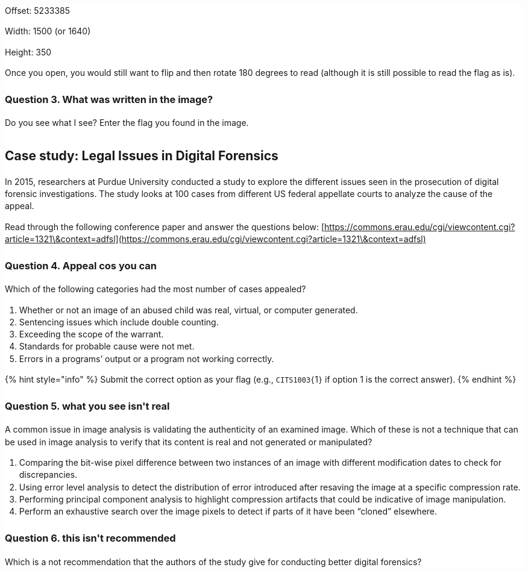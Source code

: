 Offset: 5233385

Width: 1500 (or 1640)

Height: 350

Once you open, you would still want to flip and then rotate 180 degrees to read  (although it is still possible to read the flag as is).

### Question 3. What was written in the image?

Do you see what I see? Enter the flag you found in the image.

## Case study: Legal Issues in Digital Forensics

In 2015, researchers at Purdue University conducted a study to explore the different issues seen in the prosecution of digital forensic investigations. The study looks at 100 cases from different US federal appellate courts to analyze the cause of the appeal.

Read through the following conference paper and answer the questions below: [https://commons.erau.edu/cgi/viewcontent.cgi?article=1321\&context=adfsl](https://commons.erau.edu/cgi/viewcontent.cgi?article=1321\&context=adfsl)

### Question 4. Appeal cos you can

Which of the following categories had the most number of cases appealed?&#x20;

1. Whether or not an image of an abused child was real, virtual, or computer generated.&#x20;
2. Sentencing issues which include double counting.&#x20;
3. Exceeding the scope of the warrant.&#x20;
4. Standards for probable cause were not met.&#x20;
5. Errors in a programs’ output or a program not working correctly.

{% hint style="info" %}
Submit the correct option as your flag (e.g., `CITS1003{`1`}` if option 1 is the correct answer).
{% endhint %}

### Question 5. what you see isn't real

A common issue in image analysis is validating the authenticity of an examined image. Which of these is not a technique that can be used in image analysis to verify that its content is real and not generated or manipulated?&#x20;

1. Comparing the bit-wise pixel difference between two instances of an image with different modification dates to check for discrepancies.&#x20;
2. Using error level analysis to detect the distribution of error introduced after resaving the image at a specific compression rate.&#x20;
3. Performing principal component analysis to highlight compression artifacts that could be indicative of image manipulation.&#x20;
4. Perform an exhaustive search over the image pixels to detect if parts of it have been “cloned” elsewhere.

### Question 6. this isn't recommended

Which is a not recommendation that the authors of the study give for conducting better digital forensics?&#x20;
